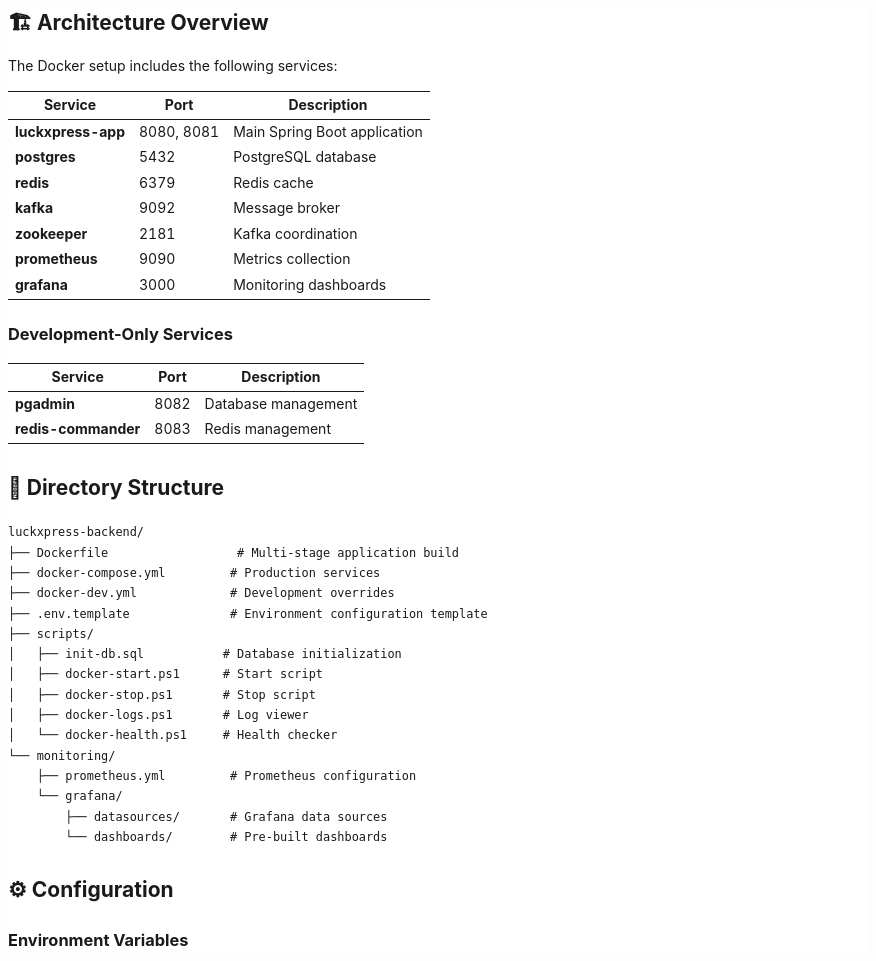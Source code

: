 ## 🏗️ Architecture Overview

The Docker setup includes the following services:

| Service | Port | Description |
|---------|------|-------------|
| **luckxpress-app** | 8080, 8081 | Main Spring Boot application |
| **postgres** | 5432 | PostgreSQL database |
| **redis** | 6379 | Redis cache |
| **kafka** | 9092 | Message broker |
| **zookeeper** | 2181 | Kafka coordination |
| **prometheus** | 9090 | Metrics collection |
| **grafana** | 3000 | Monitoring dashboards |

### Development-Only Services

| Service | Port | Description |
|---------|------|-------------|
| **pgadmin** | 8082 | Database management |
| **redis-commander** | 8083 | Redis management |

## 📁 Directory Structure

```
luckxpress-backend/
├── Dockerfile                  # Multi-stage application build
├── docker-compose.yml         # Production services
├── docker-dev.yml             # Development overrides
├── .env.template              # Environment configuration template
├── scripts/
│   ├── init-db.sql           # Database initialization
│   ├── docker-start.ps1      # Start script
│   ├── docker-stop.ps1       # Stop script
│   ├── docker-logs.ps1       # Log viewer
│   └── docker-health.ps1     # Health checker
└── monitoring/
    ├── prometheus.yml         # Prometheus configuration
    └── grafana/
        ├── datasources/       # Grafana data sources
        └── dashboards/        # Pre-built dashboards
```

## ⚙️ Configuration

### Environment Variables
